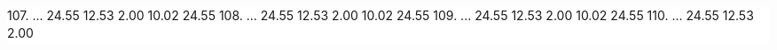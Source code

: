 <tr class="resRow">

<td>107.</td>

<td style="text-align:left;">...</td>

<td>24.55</td>

<td>12.53</td>

<td>2.00</td>

<td>10.02</td>

<td>24.55</td>

</tr>

<tr class="resRow">

<td>108.</td>

<td style="text-align:left;">...</td>

<td>24.55</td>

<td>12.53</td>

<td>2.00</td>

<td>10.02</td>

<td>24.55</td>

</tr>

<tr class="resRow">

<td>109.</td>

<td style="text-align:left;">...</td>

<td>24.55</td>

<td>12.53</td>

<td>2.00</td>

<td>10.02</td>

<td>24.55</td>

</tr>

<tr class="resRow">

<td>110.</td>

<td style="text-align:left;">...</td>

<td>24.55</td>

<td>12.53</td>

<td>2.00</td>
